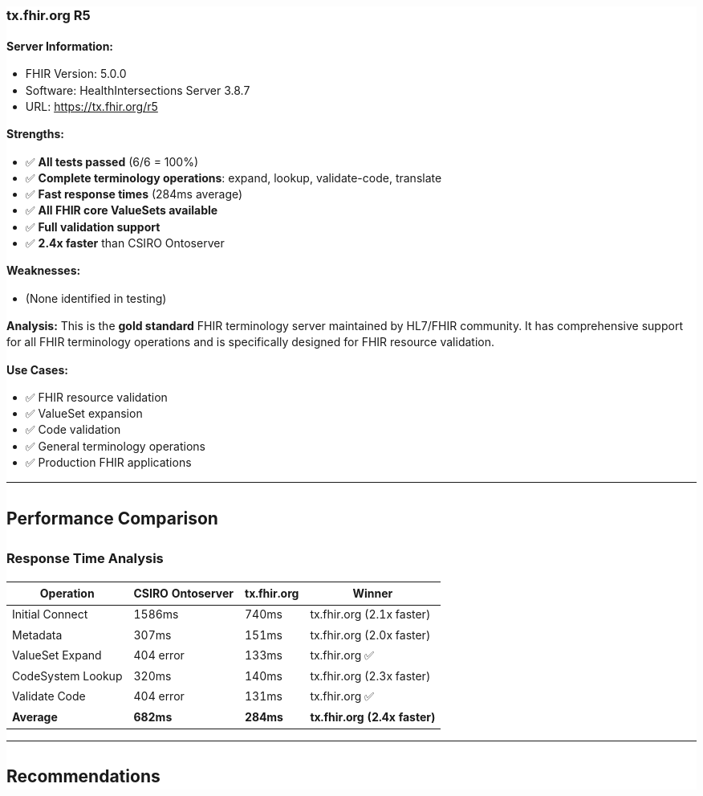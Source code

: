 
### tx.fhir.org R5

**Server Information:**
- FHIR Version: 5.0.0
- Software: HealthIntersections Server 3.8.7
- URL: https://tx.fhir.org/r5

**Strengths:**
- ✅ **All tests passed** (6/6 = 100%)
- ✅ **Complete terminology operations**: expand, lookup, validate-code, translate
- ✅ **Fast response times** (284ms average)
- ✅ **All FHIR core ValueSets available**
- ✅ **Full validation support**
- ✅ **2.4x faster** than CSIRO Ontoserver

**Weaknesses:**
- (None identified in testing)

**Analysis:**
This is the **gold standard** FHIR terminology server maintained by HL7/FHIR community. It has comprehensive support for all FHIR terminology operations and is specifically designed for FHIR resource validation.

**Use Cases:**
- ✅ FHIR resource validation
- ✅ ValueSet expansion
- ✅ Code validation
- ✅ General terminology operations
- ✅ Production FHIR applications

---

## Performance Comparison

### Response Time Analysis

| Operation | CSIRO Ontoserver | tx.fhir.org | Winner |
|-----------|-----------------|-------------|---------|
| Initial Connect | 1586ms | 740ms | tx.fhir.org (2.1x faster) |
| Metadata | 307ms | 151ms | tx.fhir.org (2.0x faster) |
| ValueSet Expand | 404 error | 133ms | tx.fhir.org ✅ |
| CodeSystem Lookup | 320ms | 140ms | tx.fhir.org (2.3x faster) |
| Validate Code | 404 error | 131ms | tx.fhir.org ✅ |
| **Average** | **682ms** | **284ms** | **tx.fhir.org (2.4x faster)** |

---

## Recommendations
